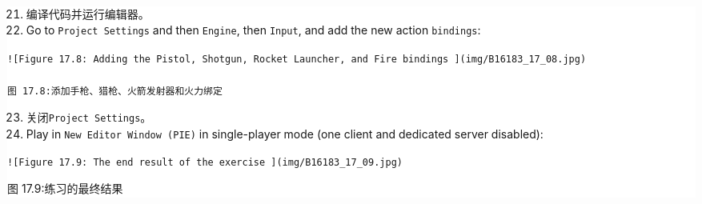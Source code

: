 21.  编译代码并运行编辑器。
22.  Go to `Project Settings` and then `Engine`, then `Input`, and add the new action `bindings`:

    ![Figure 17.8: Adding the Pistol, Shotgun, Rocket Launcher, and Fire bindings ](img/B16183_17_08.jpg)

    图 17.8:添加手枪、猎枪、火箭发射器和火力绑定

23.  关闭`Project Settings`。
24.  Play in `New Editor Window (PIE)` in single-player mode (one client and dedicated server disabled):

    ![Figure 17.9: The end result of the exercise ](img/B16183_17_09.jpg)

图 17.9:练习的最终结果
